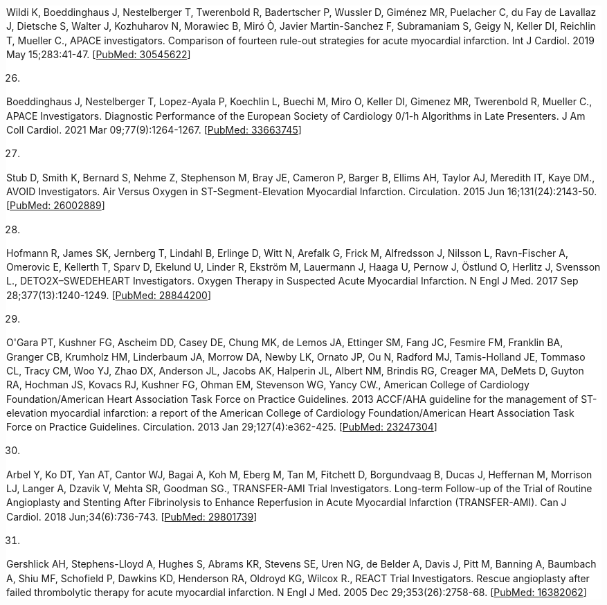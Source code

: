 Wildi K, Boeddinghaus J, Nestelberger T, Twerenbold R, Badertscher P, Wussler D, Giménez MR, Puelacher C, du Fay de Lavallaz J, Dietsche S, Walter J, Kozhuharov N, Morawiec B, Miró Ò, Javier Martin-Sanchez F, Subramaniam S, Geigy N, Keller DI, Reichlin T, Mueller C., APACE investigators. Comparison of fourteen rule-out strategies for acute myocardial infarction. Int J Cardiol. 2019 May 15;283:41-47. [[PubMed: 30545622](https://pubmed.ncbi.nlm.nih.gov/30545622)]

26.
    

Boeddinghaus J, Nestelberger T, Lopez-Ayala P, Koechlin L, Buechi M, Miro O, Keller DI, Gimenez MR, Twerenbold R, Mueller C., APACE Investigators. Diagnostic Performance of the European Society of Cardiology 0/1-h Algorithms in Late Presenters. J Am Coll Cardiol. 2021 Mar 09;77(9):1264-1267. [[PubMed: 33663745](https://pubmed.ncbi.nlm.nih.gov/33663745)]

27.
    

Stub D, Smith K, Bernard S, Nehme Z, Stephenson M, Bray JE, Cameron P, Barger B, Ellims AH, Taylor AJ, Meredith IT, Kaye DM., AVOID Investigators. Air Versus Oxygen in ST-Segment-Elevation Myocardial Infarction. Circulation. 2015 Jun 16;131(24):2143-50. [[PubMed: 26002889](https://pubmed.ncbi.nlm.nih.gov/26002889)]

28.
    

Hofmann R, James SK, Jernberg T, Lindahl B, Erlinge D, Witt N, Arefalk G, Frick M, Alfredsson J, Nilsson L, Ravn-Fischer A, Omerovic E, Kellerth T, Sparv D, Ekelund U, Linder R, Ekström M, Lauermann J, Haaga U, Pernow J, Östlund O, Herlitz J, Svensson L., DETO2X–SWEDEHEART Investigators. Oxygen Therapy in Suspected Acute Myocardial Infarction. N Engl J Med. 2017 Sep 28;377(13):1240-1249. [[PubMed: 28844200](https://pubmed.ncbi.nlm.nih.gov/28844200)]

29.
    

O'Gara PT, Kushner FG, Ascheim DD, Casey DE, Chung MK, de Lemos JA, Ettinger SM, Fang JC, Fesmire FM, Franklin BA, Granger CB, Krumholz HM, Linderbaum JA, Morrow DA, Newby LK, Ornato JP, Ou N, Radford MJ, Tamis-Holland JE, Tommaso CL, Tracy CM, Woo YJ, Zhao DX, Anderson JL, Jacobs AK, Halperin JL, Albert NM, Brindis RG, Creager MA, DeMets D, Guyton RA, Hochman JS, Kovacs RJ, Kushner FG, Ohman EM, Stevenson WG, Yancy CW., American College of Cardiology Foundation/American Heart Association Task Force on Practice Guidelines. 2013 ACCF/AHA guideline for the management of ST-elevation myocardial infarction: a report of the American College of Cardiology Foundation/American Heart Association Task Force on Practice Guidelines. Circulation. 2013 Jan 29;127(4):e362-425. [[PubMed: 23247304](https://pubmed.ncbi.nlm.nih.gov/23247304)]

30.
    

Arbel Y, Ko DT, Yan AT, Cantor WJ, Bagai A, Koh M, Eberg M, Tan M, Fitchett D, Borgundvaag B, Ducas J, Heffernan M, Morrison LJ, Langer A, Dzavik V, Mehta SR, Goodman SG., TRANSFER-AMI Trial Investigators. Long-term Follow-up of the Trial of Routine Angioplasty and Stenting After Fibrinolysis to Enhance Reperfusion in Acute Myocardial Infarction (TRANSFER-AMI). Can J Cardiol. 2018 Jun;34(6):736-743. [[PubMed: 29801739](https://pubmed.ncbi.nlm.nih.gov/29801739)]

31.
    

Gershlick AH, Stephens-Lloyd A, Hughes S, Abrams KR, Stevens SE, Uren NG, de Belder A, Davis J, Pitt M, Banning A, Baumbach A, Shiu MF, Schofield P, Dawkins KD, Henderson RA, Oldroyd KG, Wilcox R., REACT Trial Investigators. Rescue angioplasty after failed thrombolytic therapy for acute myocardial infarction. N Engl J Med. 2005 Dec 29;353(26):2758-68. [[PubMed: 16382062](https://pubmed.ncbi.nlm.nih.gov/16382062)]
